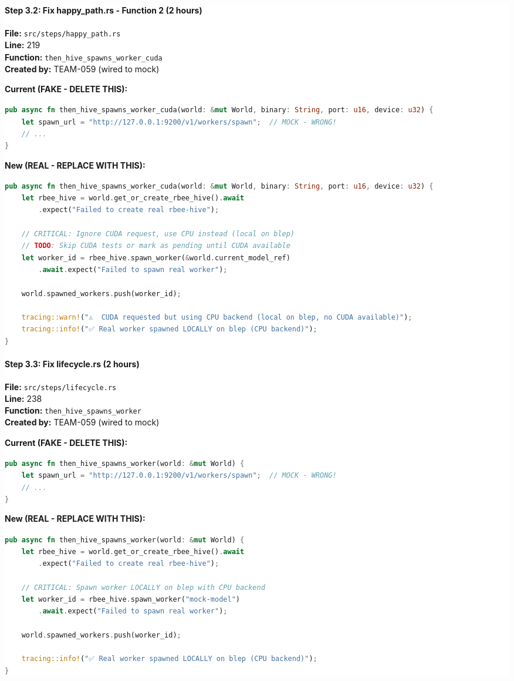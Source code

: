 #### Step 3.2: Fix happy_path.rs - Function 2 (2 hours)

**File:** `src/steps/happy_path.rs`  
**Line:** 219  
**Function:** `then_hive_spawns_worker_cuda`  
**Created by:** TEAM-059 (wired to mock)

**Current (FAKE - DELETE THIS):**
```rust
pub async fn then_hive_spawns_worker_cuda(world: &mut World, binary: String, port: u16, device: u32) {
    let spawn_url = "http://127.0.0.1:9200/v1/workers/spawn";  // MOCK - WRONG!
    // ...
}
```

**New (REAL - REPLACE WITH THIS):**
```rust
pub async fn then_hive_spawns_worker_cuda(world: &mut World, binary: String, port: u16, device: u32) {
    let rbee_hive = world.get_or_create_rbee_hive().await
        .expect("Failed to create real rbee-hive");
    
    // CRITICAL: Ignore CUDA request, use CPU instead (local on blep)
    // TODO: Skip CUDA tests or mark as pending until CUDA available
    let worker_id = rbee_hive.spawn_worker(&world.current_model_ref)
        .await.expect("Failed to spawn real worker");
    
    world.spawned_workers.push(worker_id);
    
    tracing::warn!("⚠️  CUDA requested but using CPU backend (local on blep, no CUDA available)");
    tracing::info!("✅ Real worker spawned LOCALLY on blep (CPU backend)");
}
```

#### Step 3.3: Fix lifecycle.rs (2 hours)

**File:** `src/steps/lifecycle.rs`  
**Line:** 238  
**Function:** `then_hive_spawns_worker`  
**Created by:** TEAM-059 (wired to mock)

**Current (FAKE - DELETE THIS):**
```rust
pub async fn then_hive_spawns_worker(world: &mut World) {
    let spawn_url = "http://127.0.0.1:9200/v1/workers/spawn";  // MOCK - WRONG!
    // ...
}
```

**New (REAL - REPLACE WITH THIS):**
```rust
pub async fn then_hive_spawns_worker(world: &mut World) {
    let rbee_hive = world.get_or_create_rbee_hive().await
        .expect("Failed to create real rbee-hive");
    
    // CRITICAL: Spawn worker LOCALLY on blep with CPU backend
    let worker_id = rbee_hive.spawn_worker("mock-model")
        .await.expect("Failed to spawn real worker");
    
    world.spawned_workers.push(worker_id);
    
    tracing::info!("✅ Real worker spawned LOCALLY on blep (CPU backend)");
}
```
